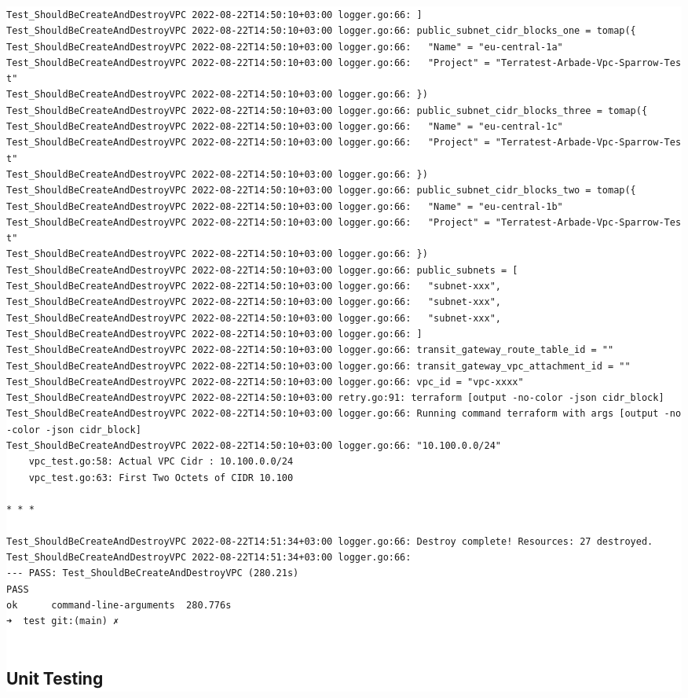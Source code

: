 ```shell
Test_ShouldBeCreateAndDestroyVPC 2022-08-22T14:50:10+03:00 logger.go:66: ]
Test_ShouldBeCreateAndDestroyVPC 2022-08-22T14:50:10+03:00 logger.go:66: public_subnet_cidr_blocks_one = tomap({
Test_ShouldBeCreateAndDestroyVPC 2022-08-22T14:50:10+03:00 logger.go:66:   "Name" = "eu-central-1a"
Test_ShouldBeCreateAndDestroyVPC 2022-08-22T14:50:10+03:00 logger.go:66:   "Project" = "Terratest-Arbade-Vpc-Sparrow-Test"
Test_ShouldBeCreateAndDestroyVPC 2022-08-22T14:50:10+03:00 logger.go:66: })
Test_ShouldBeCreateAndDestroyVPC 2022-08-22T14:50:10+03:00 logger.go:66: public_subnet_cidr_blocks_three = tomap({
Test_ShouldBeCreateAndDestroyVPC 2022-08-22T14:50:10+03:00 logger.go:66:   "Name" = "eu-central-1c"
Test_ShouldBeCreateAndDestroyVPC 2022-08-22T14:50:10+03:00 logger.go:66:   "Project" = "Terratest-Arbade-Vpc-Sparrow-Test"
Test_ShouldBeCreateAndDestroyVPC 2022-08-22T14:50:10+03:00 logger.go:66: })
Test_ShouldBeCreateAndDestroyVPC 2022-08-22T14:50:10+03:00 logger.go:66: public_subnet_cidr_blocks_two = tomap({
Test_ShouldBeCreateAndDestroyVPC 2022-08-22T14:50:10+03:00 logger.go:66:   "Name" = "eu-central-1b"
Test_ShouldBeCreateAndDestroyVPC 2022-08-22T14:50:10+03:00 logger.go:66:   "Project" = "Terratest-Arbade-Vpc-Sparrow-Test"
Test_ShouldBeCreateAndDestroyVPC 2022-08-22T14:50:10+03:00 logger.go:66: })
Test_ShouldBeCreateAndDestroyVPC 2022-08-22T14:50:10+03:00 logger.go:66: public_subnets = [
Test_ShouldBeCreateAndDestroyVPC 2022-08-22T14:50:10+03:00 logger.go:66:   "subnet-xxx",
Test_ShouldBeCreateAndDestroyVPC 2022-08-22T14:50:10+03:00 logger.go:66:   "subnet-xxx",
Test_ShouldBeCreateAndDestroyVPC 2022-08-22T14:50:10+03:00 logger.go:66:   "subnet-xxx",
Test_ShouldBeCreateAndDestroyVPC 2022-08-22T14:50:10+03:00 logger.go:66: ]
Test_ShouldBeCreateAndDestroyVPC 2022-08-22T14:50:10+03:00 logger.go:66: transit_gateway_route_table_id = ""
Test_ShouldBeCreateAndDestroyVPC 2022-08-22T14:50:10+03:00 logger.go:66: transit_gateway_vpc_attachment_id = ""
Test_ShouldBeCreateAndDestroyVPC 2022-08-22T14:50:10+03:00 logger.go:66: vpc_id = "vpc-xxxx"
Test_ShouldBeCreateAndDestroyVPC 2022-08-22T14:50:10+03:00 retry.go:91: terraform [output -no-color -json cidr_block]
Test_ShouldBeCreateAndDestroyVPC 2022-08-22T14:50:10+03:00 logger.go:66: Running command terraform with args [output -no-color -json cidr_block]
Test_ShouldBeCreateAndDestroyVPC 2022-08-22T14:50:10+03:00 logger.go:66: "10.100.0.0/24"
    vpc_test.go:58: Actual VPC Cidr : 10.100.0.0/24
    vpc_test.go:63: First Two Octets of CIDR 10.100

* * * 

Test_ShouldBeCreateAndDestroyVPC 2022-08-22T14:51:34+03:00 logger.go:66: Destroy complete! Resources: 27 destroyed.
Test_ShouldBeCreateAndDestroyVPC 2022-08-22T14:51:34+03:00 logger.go:66: 
--- PASS: Test_ShouldBeCreateAndDestroyVPC (280.21s)
PASS
ok  	command-line-arguments	280.776s
➜  test git:(main) ✗ 


```

## Unit Testing
